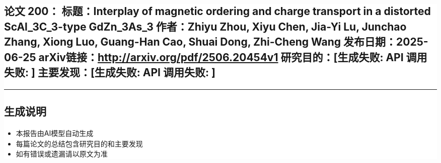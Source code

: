 论文 200：
标题：Interplay of magnetic ordering and charge transport in a distorted ScAl$\_3$C$\_3$-type GdZn$\_3$As$\_3$
作者：Zhiyu Zhou, Xiyu Chen, Jia-Yi Lu, Junchao Zhang, Xiong Luo, Guang-Han Cao, Shuai Dong, Zhi-Cheng Wang
发布日期：2025-06-25
arXiv链接：http://arxiv.org/pdf/2506.20454v1
研究目的：[生成失败: API 调用失败: ]
主要发现：[生成失败: API 调用失败: ]
---

---

## 生成说明
- 本报告由AI模型自动生成
- 每篇论文的总结包含研究目的和主要发现
- 如有错误或遗漏请以原文为准

